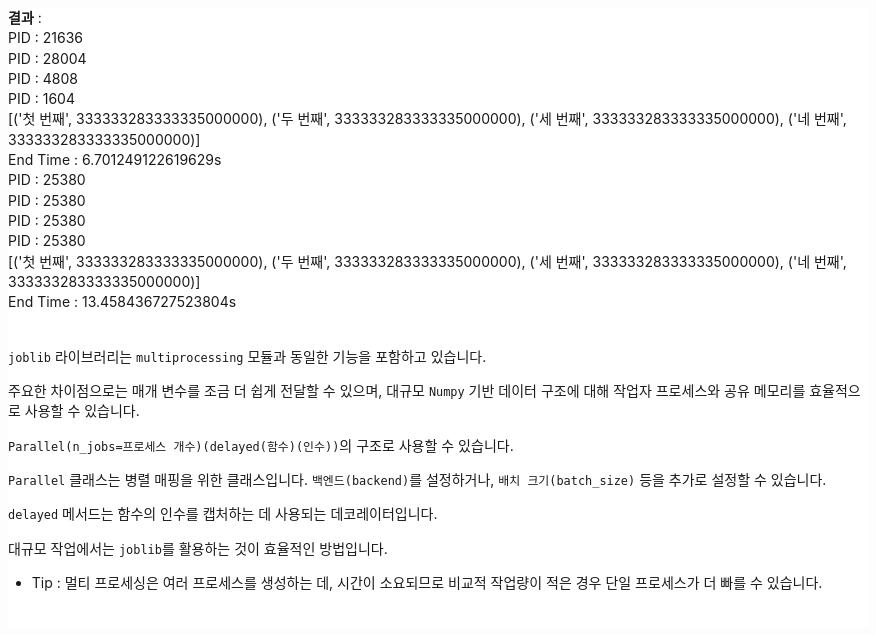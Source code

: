 **결과**
:    
PID : 21636<br>
PID : 28004<br>
PID : 4808<br>
PID : 1604<br>
[('첫 번째', 333333283333335000000), ('두 번째', 333333283333335000000), ('세 번째', 333333283333335000000), ('네 번째', 333333283333335000000)]<br>
End Time : 6.701249122619629s<br>
PID : 25380<br>
PID : 25380<br>
PID : 25380<br>
PID : 25380<br>
[('첫 번째', 333333283333335000000), ('두 번째', 333333283333335000000), ('세 번째', 333333283333335000000), ('네 번째', 333333283333335000000)]<br>
End Time : 13.458436727523804s<br>
<br>

`joblib` 라이브러리는 `multiprocessing` 모듈과 동일한 기능을 포함하고 있습니다.

주요한 차이점으로는 매개 변수를 조금 더 쉽게 전달할 수 있으며, 대규모 `Numpy` 기반 데이터 구조에 대해 작업자 프로세스와 공유 메모리를 효율적으로 사용할 수 있습니다.

`Parallel(n_jobs=프로세스 개수)(delayed(함수)(인수))`의 구조로 사용할 수 있습니다.

`Parallel` 클래스는 병렬 매핑을 위한 클래스입니다. `백엔드(backend)`를 설정하거나, `배치 크기(batch_size)` 등을 추가로 설정할 수 있습니다.

`delayed` 메서드는 함수의 인수를 캡처하는 데 사용되는 데코레이터입니다.

대규모 작업에서는 `joblib`를 활용하는 것이 효율적인 방법입니다.

* Tip : 멀티 프로세싱은 여러 프로세스를 생성하는 데, 시간이 소요되므로 비교적 작업량이 적은 경우 단일 프로세스가 더 빠를 수 있습니다.

<br>